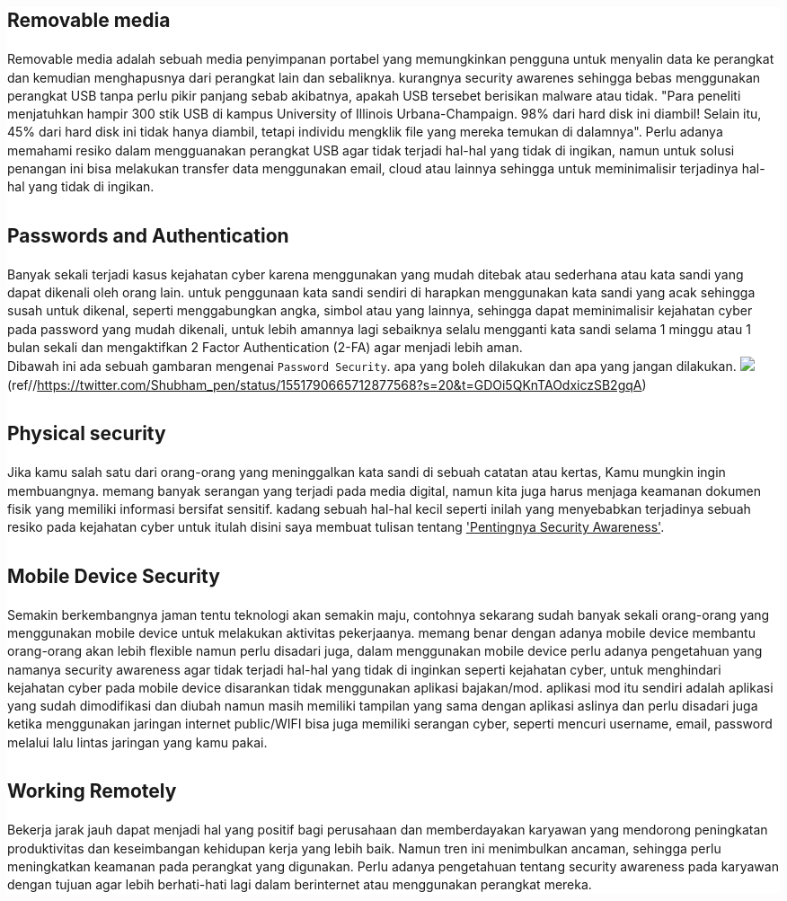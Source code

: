 ## Removable media
Removable media adalah sebuah media penyimpanan portabel yang memungkinkan pengguna untuk menyalin data ke perangkat dan kemudian menghapusnya dari perangkat lain dan sebaliknya. kurangnya security awarenes sehingga bebas menggunakan perangkat USB tanpa perlu pikir panjang sebab akibatnya, apakah USB tersebet berisikan malware atau tidak. 
"Para peneliti menjatuhkan hampir 300 stik USB di kampus University of Illinois Urbana-Champaign. 98% dari hard disk ini diambil! Selain itu, 45% dari hard disk ini tidak hanya diambil, tetapi individu mengklik file yang mereka temukan di dalamnya".
Perlu adanya memahami resiko dalam mengguanakan perangkat USB agar tidak terjadi hal-hal yang tidak di ingikan, namun untuk solusi penangan ini bisa melakukan transfer data menggunakan email, cloud atau lainnya sehingga untuk meminimalisir terjadinya hal-hal yang tidak di ingikan.

## Passwords and Authentication
Banyak sekali terjadi kasus kejahatan cyber karena menggunakan yang mudah ditebak atau sederhana atau kata sandi yang dapat dikenali oleh orang lain. untuk penggunaan kata sandi sendiri di harapkan menggunakan kata sandi yang acak sehingga susah untuk dikenal, seperti menggabungkan angka, simbol atau yang lainnya, sehingga dapat meminimalisir kejahatan cyber pada password yang mudah dikenali, untuk lebih amannya lagi sebaiknya selalu mengganti kata sandi selama 1 minggu atau 1 bulan sekali dan mengaktifkan 2 Factor Authentication (2-FA) agar menjadi lebih aman.
<br>Dibawah ini ada sebuah gambaran mengenai ``Password Security``. apa yang boleh dilakukan dan apa yang jangan dilakukan.
<img src="https://pbs.twimg.com/media/FYkIqPDUUAAn926?format=jpg">
(ref//https://twitter.com/Shubham_pen/status/1551790665712877568?s=20&t=GDOi5QKnTAOdxiczSB2gqA)
## Physical security
Jika kamu salah satu dari orang-orang yang meninggalkan kata sandi di sebuah catatan atau kertas, Kamu mungkin ingin membuangnya. memang banyak serangan yang terjadi pada media digital, namun kita juga harus menjaga keamanan dokumen fisik yang memiliki informasi bersifat sensitif. kadang sebuah hal-hal kecil seperti inilah yang menyebabkan terjadinya sebuah resiko pada kejahatan cyber untuk itulah disini saya membuat tulisan tentang ['Pentingnya Security Awareness'](Pentingnya-Security-Awareness).

## Mobile Device Security
Semakin berkembangnya jaman tentu teknologi akan semakin maju, contohnya sekarang sudah banyak sekali orang-orang yang menggunakan mobile device untuk melakukan aktivitas pekerjaanya. memang benar dengan adanya mobile device membantu orang-orang akan lebih flexible namun perlu disadari juga, dalam menggunakan mobile device perlu adanya pengetahuan yang namanya security awareness agar tidak terjadi hal-hal yang tidak di inginkan seperti kejahatan cyber, untuk menghindari kejahatan cyber pada mobile device disarankan tidak menggunakan aplikasi bajakan/mod. aplikasi mod itu sendiri adalah aplikasi yang sudah dimodifikasi dan diubah namun masih memiliki tampilan yang sama dengan aplikasi aslinya dan perlu disadari juga ketika menggunakan jaringan internet public/WIFI bisa juga memiliki serangan cyber, seperti mencuri username, email, password melalui lalu lintas jaringan yang kamu pakai.

## Working Remotely
Bekerja jarak jauh dapat menjadi hal yang positif bagi perusahaan dan memberdayakan karyawan yang mendorong peningkatan produktivitas dan keseimbangan kehidupan kerja yang lebih baik. Namun tren ini menimbulkan ancaman, sehingga perlu meningkatkan keamanan pada perangkat yang digunakan. Perlu adanya pengetahuan tentang security awareness pada karyawan dengan tujuan agar lebih berhati-hati lagi dalam berinternet atau menggunakan perangkat mereka.
